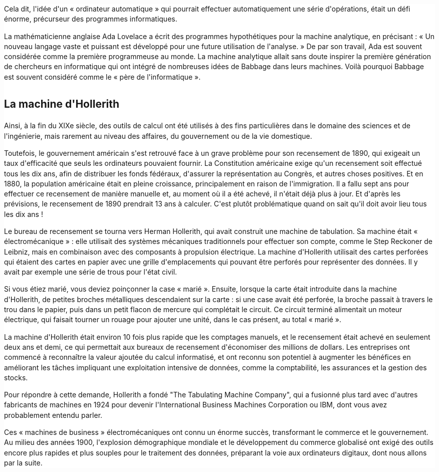 Cela dit, l'idée d'un « ordinateur automatique » qui pourrait effectuer automatiquement une série d'opérations, était un défi énorme, précurseur des programmes informatiques.

La mathématicienne anglaise Ada Lovelace a écrit des programmes hypothétiques pour la machine analytique, en précisant : « Un nouveau langage vaste et puissant est développé pour une future utilisation de l'analyse. » De par son travail, Ada est souvent considérée comme la première programmeuse au monde.
La machine analytique allait sans doute inspirer la première génération de chercheurs en informatique qui ont intégré de nombreuses idées de Babbage dans leurs machines. Voilà pourquoi Babbage est souvent considéré comme le « père de l'informatique ».

## La machine d'Hollerith

Ainsi, à la fin du XIXe siècle, des outils de calcul ont été utilisés à des fins particulières dans le domaine des sciences et de l'ingénierie, mais rarement au niveau des affaires, du gouvernement ou de la vie domestique.

Toutefois, le gouvernement américain s'est retrouvé face à un grave problème pour son recensement de 1890, qui exigeait un taux d'efficacité que seuls les ordinateurs pouvaient fournir. La Constitution américaine exige qu'un recensement soit effectué tous les dix ans, afin de distribuer les fonds fédéraux, d'assurer la représentation au Congrès, et autres choses positives.
Et en 1880, la population américaine était en pleine croissance, principalement en raison de l'immigration. Il a fallu sept ans pour effectuer ce recensement de manière manuelle et, au moment où il a été achevé, il n'était déjà plus à jour. Et d'après les prévisions, le recensement de 1890 prendrait 13 ans à calculer.
C'est plutôt problématique quand on sait qu'il doit avoir lieu tous les dix ans !

Le bureau de recensement se tourna vers Herman Hollerith, qui avait construit une machine de tabulation. Sa machine était « électromécanique » : elle utilisait des systèmes mécaniques traditionnels pour effectuer son compte, comme le Step Reckoner de Leibniz, mais en combinaison avec des composants à propulsion électrique. La machine d'Hollerith utilisait des cartes perforées qui étaient des cartes en papier avec une grille d'emplacements qui pouvant être perforés pour représenter des données. Il y avait par exemple une série de trous pour l'état civil.

Si vous étiez marié, vous deviez poinçonner la case « marié ». Ensuite, lorsque la carte était introduite dans la machine d'Hollerith, de petites broches métalliques descendaient sur la carte : si une case avait été perforée, la broche passait à travers le trou dans le papier, puis dans un petit flacon de mercure qui complétait le circuit. Ce circuit terminé alimentait un moteur électrique, qui faisait tourner un rouage pour ajouter une unité, dans le cas présent, au total « marié ».

La machine d'Hollerith était environ 10 fois plus rapide que les comptages manuels, et le recensement était achevé en seulement deux ans et demi, ce qui permettait aux bureaux de recensement d'économiser des millions de dollars.
Les entreprises ont commencé à reconnaître la valeur ajoutée du calcul informatisé, et ont reconnu son potentiel à augmenter les bénéfices en améliorant les tâches impliquant une exploitation intensive de données, comme la comptabilité, les assurances et la gestion des stocks.

Pour répondre à cette demande, Hollerith a fondé "The Tabulating Machine Company", qui a fusionné plus tard avec d'autres fabricants de machines en 1924 pour devenir l'International Business Machines Corporation ou IBM, dont vous avez probablement entendu parler.

Ces « machines de business » électromécaniques ont connu un énorme succès, transformant le commerce et le gouvernement. Au milieu des années 1900, l'explosion démographique mondiale et le développement du commerce globalisé ont exigé des outils encore plus rapides et plus souples pour le traitement des données, préparant la voie aux ordinateurs digitaux, dont nous allons par la suite.
